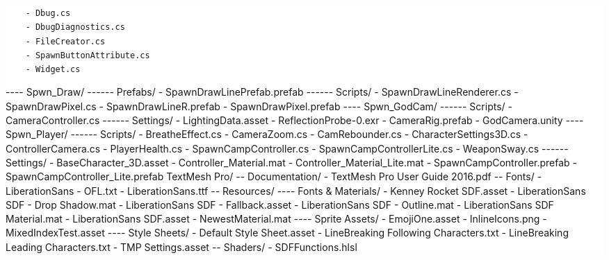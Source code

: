         - Dbug.cs
        - DbugDiagnostics.cs
        - FileCreator.cs
        - SpawnButtonAttribute.cs
        - Widget.cs
---- Spwn_Draw/
------ Prefabs/
        - SpawnDrawLinePrefab.prefab
------ Scripts/
        - SpawnDrawLineRenderer.cs
        - SpawnDrawPixel.cs
      - SpawnDrawLineR.prefab
      - SpawnDrawPixel.prefab
---- Spwn_GodCam/
------ Scripts/
        - CameraController.cs
------ Settings/
        - LightingData.asset
        - ReflectionProbe-0.exr
      - CameraRig.prefab
      - GodCamera.unity
---- Spwn_Player/
------ Scripts/
        - BreatheEffect.cs
        - CameraZoom.cs
        - CamRebounder.cs
        - CharacterSettings3D.cs
        - ControllerCamera.cs
        - PlayerHealth.cs
        - SpawnCampController.cs
        - SpawnCampControllerLite.cs
        - WeaponSway.cs
------ Settings/
        - BaseCharacter_3D.asset
      - Controller_Material.mat
      - Controller_Material_Lite.mat
      - SpawnCampController.prefab
      - SpawnCampController_Lite.prefab
 TextMesh Pro/
-- Documentation/
    - TextMesh Pro User Guide 2016.pdf
-- Fonts/
    - LiberationSans - OFL.txt
    - LiberationSans.ttf
-- Resources/
---- Fonts & Materials/
      - Kenney Rocket SDF.asset
      - LiberationSans SDF - Drop Shadow.mat
      - LiberationSans SDF - Fallback.asset
      - LiberationSans SDF - Outline.mat
      - LiberationSans SDF Material.mat
      - LiberationSans SDF.asset
      - NewestMaterial.mat
---- Sprite Assets/
      - EmojiOne.asset
      - InlineIcons.png
      - MixedIndexTest.asset
---- Style Sheets/
      - Default Style Sheet.asset
    - LineBreaking Following Characters.txt
    - LineBreaking Leading Characters.txt
    - TMP Settings.asset
-- Shaders/
    - SDFFunctions.hlsl